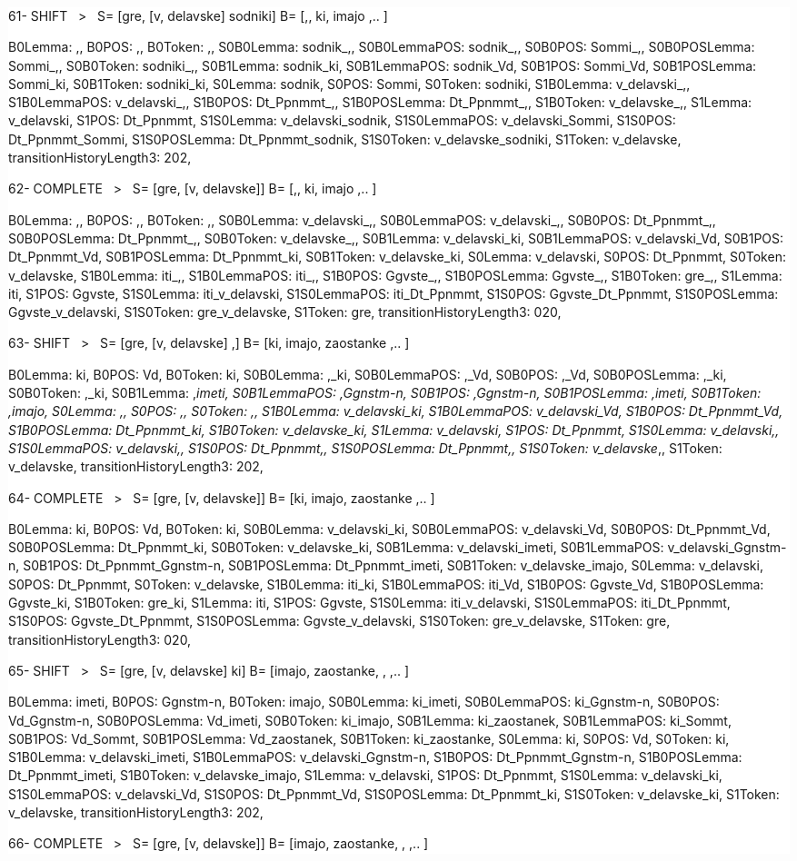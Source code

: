 61- SHIFT&nbsp;&nbsp;&nbsp;>&nbsp;&nbsp;&nbsp;S= [gre, [v, delavske]  sodniki]   B= [,, ki, imajo ,.. ]

B0Lemma: ,, B0POS: ,, B0Token: ,, S0B0Lemma: sodnik_,, S0B0LemmaPOS: sodnik_,, S0B0POS: Sommi_,, S0B0POSLemma: Sommi_,, S0B0Token: sodniki_,, S0B1Lemma: sodnik_ki, S0B1LemmaPOS: sodnik_Vd, S0B1POS: Sommi_Vd, S0B1POSLemma: Sommi_ki, S0B1Token: sodniki_ki, S0Lemma: sodnik, S0POS: Sommi, S0Token: sodniki, S1B0Lemma: v_delavski_,, S1B0LemmaPOS: v_delavski_,, S1B0POS: Dt_Ppnmmt_,, S1B0POSLemma: Dt_Ppnmmt_,, S1B0Token: v_delavske_,, S1Lemma: v_delavski, S1POS: Dt_Ppnmmt, S1S0Lemma: v_delavski_sodnik, S1S0LemmaPOS: v_delavski_Sommi, S1S0POS: Dt_Ppnmmt_Sommi, S1S0POSLemma: Dt_Ppnmmt_sodnik, S1S0Token: v_delavske_sodniki, S1Token: v_delavske, transitionHistoryLength3: 202, 

62- COMPLETE&nbsp;&nbsp;&nbsp;>&nbsp;&nbsp;&nbsp;S= [gre, [v, delavske]]   B= [,, ki, imajo ,.. ]

B0Lemma: ,, B0POS: ,, B0Token: ,, S0B0Lemma: v_delavski_,, S0B0LemmaPOS: v_delavski_,, S0B0POS: Dt_Ppnmmt_,, S0B0POSLemma: Dt_Ppnmmt_,, S0B0Token: v_delavske_,, S0B1Lemma: v_delavski_ki, S0B1LemmaPOS: v_delavski_Vd, S0B1POS: Dt_Ppnmmt_Vd, S0B1POSLemma: Dt_Ppnmmt_ki, S0B1Token: v_delavske_ki, S0Lemma: v_delavski, S0POS: Dt_Ppnmmt, S0Token: v_delavske, S1B0Lemma: iti_,, S1B0LemmaPOS: iti_,, S1B0POS: Ggvste_,, S1B0POSLemma: Ggvste_,, S1B0Token: gre_,, S1Lemma: iti, S1POS: Ggvste, S1S0Lemma: iti_v_delavski, S1S0LemmaPOS: iti_Dt_Ppnmmt, S1S0POS: Ggvste_Dt_Ppnmmt, S1S0POSLemma: Ggvste_v_delavski, S1S0Token: gre_v_delavske, S1Token: gre, transitionHistoryLength3: 020, 

63- SHIFT&nbsp;&nbsp;&nbsp;>&nbsp;&nbsp;&nbsp;S= [gre, [v, delavske]  ,]   B= [ki, imajo, zaostanke ,.. ]

B0Lemma: ki, B0POS: Vd, B0Token: ki, S0B0Lemma: ,_ki, S0B0LemmaPOS: ,_Vd, S0B0POS: ,_Vd, S0B0POSLemma: ,_ki, S0B0Token: ,_ki, S0B1Lemma: ,_imeti, S0B1LemmaPOS: ,_Ggnstm-n, S0B1POS: ,_Ggnstm-n, S0B1POSLemma: ,_imeti, S0B1Token: ,_imajo, S0Lemma: ,, S0POS: ,, S0Token: ,, S1B0Lemma: v_delavski_ki, S1B0LemmaPOS: v_delavski_Vd, S1B0POS: Dt_Ppnmmt_Vd, S1B0POSLemma: Dt_Ppnmmt_ki, S1B0Token: v_delavske_ki, S1Lemma: v_delavski, S1POS: Dt_Ppnmmt, S1S0Lemma: v_delavski_,, S1S0LemmaPOS: v_delavski_,, S1S0POS: Dt_Ppnmmt_,, S1S0POSLemma: Dt_Ppnmmt_,, S1S0Token: v_delavske_,, S1Token: v_delavske, transitionHistoryLength3: 202, 

64- COMPLETE&nbsp;&nbsp;&nbsp;>&nbsp;&nbsp;&nbsp;S= [gre, [v, delavske]]   B= [ki, imajo, zaostanke ,.. ]

B0Lemma: ki, B0POS: Vd, B0Token: ki, S0B0Lemma: v_delavski_ki, S0B0LemmaPOS: v_delavski_Vd, S0B0POS: Dt_Ppnmmt_Vd, S0B0POSLemma: Dt_Ppnmmt_ki, S0B0Token: v_delavske_ki, S0B1Lemma: v_delavski_imeti, S0B1LemmaPOS: v_delavski_Ggnstm-n, S0B1POS: Dt_Ppnmmt_Ggnstm-n, S0B1POSLemma: Dt_Ppnmmt_imeti, S0B1Token: v_delavske_imajo, S0Lemma: v_delavski, S0POS: Dt_Ppnmmt, S0Token: v_delavske, S1B0Lemma: iti_ki, S1B0LemmaPOS: iti_Vd, S1B0POS: Ggvste_Vd, S1B0POSLemma: Ggvste_ki, S1B0Token: gre_ki, S1Lemma: iti, S1POS: Ggvste, S1S0Lemma: iti_v_delavski, S1S0LemmaPOS: iti_Dt_Ppnmmt, S1S0POS: Ggvste_Dt_Ppnmmt, S1S0POSLemma: Ggvste_v_delavski, S1S0Token: gre_v_delavske, S1Token: gre, transitionHistoryLength3: 020, 

65- SHIFT&nbsp;&nbsp;&nbsp;>&nbsp;&nbsp;&nbsp;S= [gre, [v, delavske]  ki]   B= [imajo, zaostanke, , ,.. ]

B0Lemma: imeti, B0POS: Ggnstm-n, B0Token: imajo, S0B0Lemma: ki_imeti, S0B0LemmaPOS: ki_Ggnstm-n, S0B0POS: Vd_Ggnstm-n, S0B0POSLemma: Vd_imeti, S0B0Token: ki_imajo, S0B1Lemma: ki_zaostanek, S0B1LemmaPOS: ki_Sommt, S0B1POS: Vd_Sommt, S0B1POSLemma: Vd_zaostanek, S0B1Token: ki_zaostanke, S0Lemma: ki, S0POS: Vd, S0Token: ki, S1B0Lemma: v_delavski_imeti, S1B0LemmaPOS: v_delavski_Ggnstm-n, S1B0POS: Dt_Ppnmmt_Ggnstm-n, S1B0POSLemma: Dt_Ppnmmt_imeti, S1B0Token: v_delavske_imajo, S1Lemma: v_delavski, S1POS: Dt_Ppnmmt, S1S0Lemma: v_delavski_ki, S1S0LemmaPOS: v_delavski_Vd, S1S0POS: Dt_Ppnmmt_Vd, S1S0POSLemma: Dt_Ppnmmt_ki, S1S0Token: v_delavske_ki, S1Token: v_delavske, transitionHistoryLength3: 202, 

66- COMPLETE&nbsp;&nbsp;&nbsp;>&nbsp;&nbsp;&nbsp;S= [gre, [v, delavske]]   B= [imajo, zaostanke, , ,.. ]
